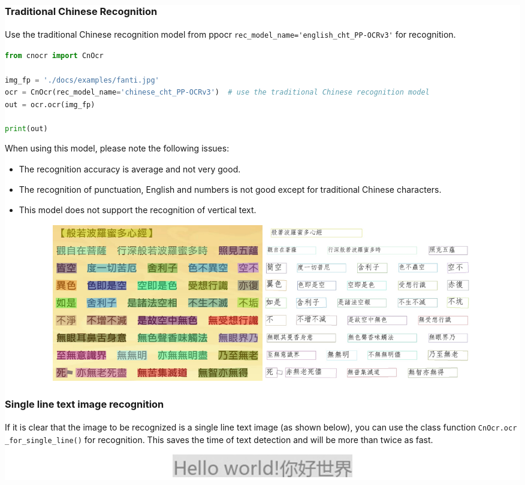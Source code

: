 ### Traditional Chinese Recognition

Use the traditional Chinese recognition model from ppocr `rec_model_name='english_cht_PP-OCRv3'` for recognition.

```python
from cnocr import CnOcr

img_fp = './docs/examples/fanti.jpg'
ocr = CnOcr(rec_model_name='chinese_cht_PP-OCRv3')  # use the traditional Chinese recognition model
out = ocr.ocr(img_fp)

print(out)
```

When using this model, please note the following issues:

* The recognition accuracy is average and not very good.

* The recognition of punctuation, English and numbers is not good except for traditional Chinese characters.

* This model does not support the recognition of vertical text.

<div align="center">
  <img src="./docs/predict-outputs/fanti.jpg-result.jpg" alt="traditional Chinese recognition" width="700px"/>
</div>

### Single line text image recognition

If it is clear that the image to be recognized is a single line text image (as shown below), you can use the class function `CnOcr.ocr_for_single_line()` for recognition. This saves the time of text detection and will be more than twice as fast.

<div align="center">
  <img src="./docs/examples/helloworld.jpg" alt="single line text image recognition" width="300px"/>
</div>
